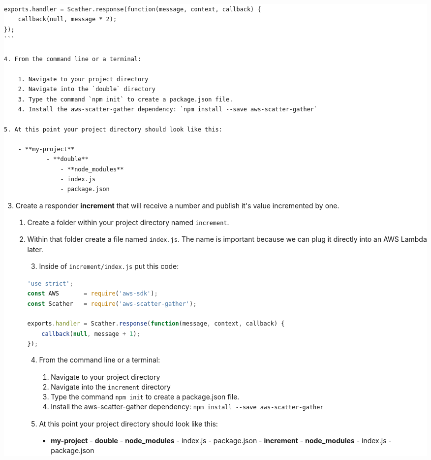     exports.handler = Scather.response(function(message, context, callback) {
        callback(null, message * 2);
    });
    ```

    4. From the command line or a terminal:

        1. Navigate to your project directory
        2. Navigate into the `double` directory
        3. Type the command `npm init` to create a package.json file.
        4. Install the aws-scatter-gather dependency: `npm install --save aws-scatter-gather`

    5. At this point your project directory should look like this:

        - **my-project**
                - **double**
                    - **node_modules**
                    - index.js
                    - package.json

3. Create a responder **increment** that will receive a number and publish it's value incremented by one.

    1. Create a folder within your project directory named `increment`.

    2. Within that folder create a file named `index.js`. The name is important because we can plug it directly into an AWS Lambda later.

        3. Inside of `increment/index.js` put this code:

        ```js
        'use strict';
        const AWS       = require('aws-sdk');
        const Scather   = require('aws-scatter-gather');

        exports.handler = Scather.response(function(message, context, callback) {
            callback(null, message + 1);
        });
        ```

        4. From the command line or a terminal:

            1. Navigate to your project directory
            2. Navigate into the `increment` directory
            3. Type the command `npm init` to create a package.json file.
            4. Install the aws-scatter-gather dependency: `npm install --save aws-scatter-gather`

        5. At this point your project directory should look like this:

            - **my-project**
                    - **double**
                        - **node_modules**
                        - index.js
                        - package.json
                    - **increment**
                        - **node_modules**
                        - index.js
                        - package.json
